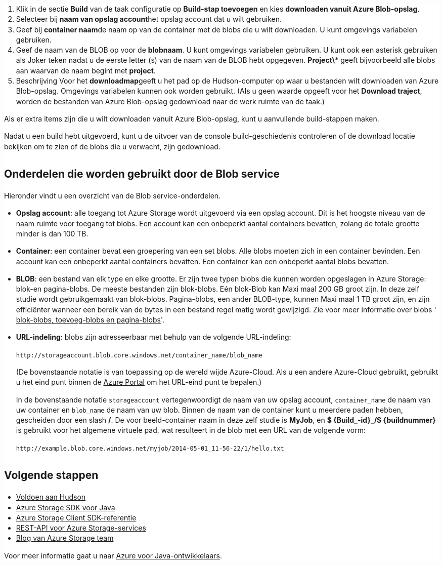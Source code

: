 1. Klik in de sectie **Build** van de taak configuratie op **Build-stap toevoegen** en kies **downloaden vanuit Azure Blob-opslag**.
2. Selecteer bij **naam van opslag account**het opslag account dat u wilt gebruiken.
3. Geef bij **container naam**de naam op van de container met de blobs die u wilt downloaden. U kunt omgevings variabelen gebruiken.
4. Geef de naam van de BLOB op voor de **blobnaam**. U kunt omgevings variabelen gebruiken. U kunt ook een asterisk gebruiken als Joker teken nadat u de eerste letter (s) van de naam van de BLOB hebt opgegeven. **Project\\*** geeft bijvoorbeeld alle blobs aan waarvan de naam begint met **project**.
5. Beschrijving Voor het **downloadmap**geeft u het pad op de Hudson-computer op waar u bestanden wilt downloaden van Azure Blob-opslag. Omgevings variabelen kunnen ook worden gebruikt. (Als u geen waarde opgeeft voor het **Download traject**, worden de bestanden van Azure Blob-opslag gedownload naar de werk ruimte van de taak.)

Als er extra items zijn die u wilt downloaden vanuit Azure Blob-opslag, kunt u aanvullende build-stappen maken.

Nadat u een build hebt uitgevoerd, kunt u de uitvoer van de console build-geschiedenis controleren of de download locatie bekijken om te zien of de blobs die u verwacht, zijn gedownload.

## <a name="components-used-by-the-blob-service"></a>Onderdelen die worden gebruikt door de Blob service
Hieronder vindt u een overzicht van de Blob service-onderdelen.

* **Opslag account**: alle toegang tot Azure Storage wordt uitgevoerd via een opslag account. Dit is het hoogste niveau van de naam ruimte voor toegang tot blobs. Een account kan een onbeperkt aantal containers bevatten, zolang de totale grootte minder is dan 100 TB.
* **Container**: een container bevat een groepering van een set blobs. Alle blobs moeten zich in een container bevinden. Een account kan een onbeperkt aantal containers bevatten. Een container kan een onbeperkt aantal blobs bevatten.
* **BLOB**: een bestand van elk type en elke grootte. Er zijn twee typen blobs die kunnen worden opgeslagen in Azure Storage: blok-en pagina-blobs. De meeste bestanden zijn blok-blobs. Eén blok-Blob kan Maxi maal 200 GB groot zijn. In deze zelf studie wordt gebruikgemaakt van blok-blobs. Pagina-blobs, een ander BLOB-type, kunnen Maxi maal 1 TB groot zijn, en zijn efficiënter wanneer een bereik van de bytes in een bestand regel matig wordt gewijzigd. Zie voor meer informatie over blobs ' [blok-blobs, toevoeg-blobs en pagina-blobs](https://msdn.microsoft.com/library/azure/ee691964.aspx)'.
* **URL-indeling**: blobs zijn adresseerbaar met behulp van de volgende URL-indeling:
  
    `http://storageaccount.blob.core.windows.net/container_name/blob_name`
  
    (De bovenstaande notatie is van toepassing op de wereld wijde Azure-Cloud. Als u een andere Azure-Cloud gebruikt, gebruikt u het eind punt binnen de [Azure Portal](https://portal.azure.com) om het URL-eind punt te bepalen.)
  
    In de bovenstaande notatie `storageaccount` vertegenwoordigt de naam van uw opslag account, `container_name` de naam van uw container en `blob_name` de naam van uw blob. Binnen de naam van de container kunt u meerdere paden hebben, gescheiden door een slash **/**. De voor beeld-container naam in deze zelf studie is **MyJob**, en **$ {Build\_-id}\_/$ {buildnummer}** is gebruikt voor het algemene virtuele pad, wat resulteert in de blob met een URL van de volgende vorm:
  
    `http://example.blob.core.windows.net/myjob/2014-05-01_11-56-22/1/hello.txt`

## <a name="next-steps"></a>Volgende stappen
* [Voldoen aan Hudson](https://wiki.eclipse.org/Hudson-ci/Meet_Hudson)
* [Azure Storage SDK voor Java](https://github.com/azure/azure-storage-java)
* [Azure Storage Client SDK-referentie](https://javadoc.io/doc/com.microsoft.azure/azure-core/0.8.0/index.html)
* [REST-API voor Azure Storage-services](https://msdn.microsoft.com/library/azure/dd179355.aspx)
* [Blog van Azure Storage team](https://blogs.msdn.com/b/windowsazurestorage/)

Voor meer informatie gaat u naar [Azure voor Java-ontwikkelaars](/java/azure).

